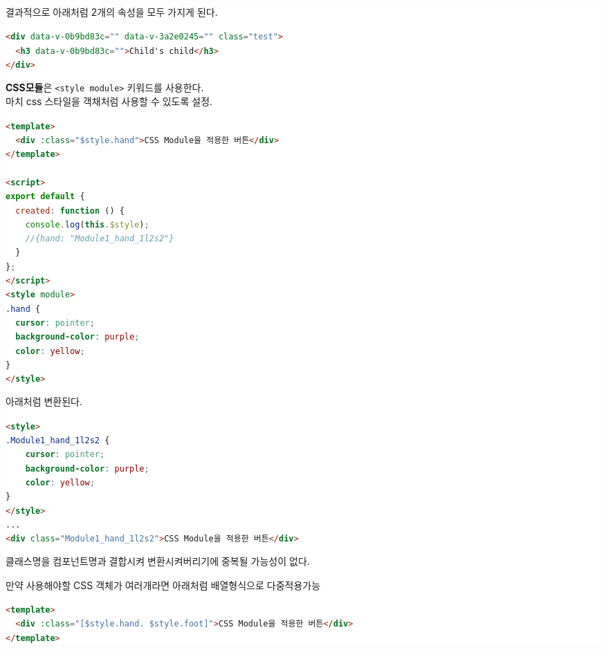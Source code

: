 결과적으로 아래처럼 2개의 속성을 모두 가지게 된다.  
```html
<div data-v-0b9bd83c="" data-v-3a2e0245="" class="test">
  <h3 data-v-0b9bd83c="">Child's child</h3>
</div>
```

**CSS모듈**은 `<style module>` 키워드를 사용한다.  
마치 css 스타일을 객채처럼 사용할 수 있도록 설정.  

```html
<template>
  <div :class="$style.hand">CSS Module을 적용한 버튼</div>
</template>

<script>
export default {
  created: function () {
    console.log(this.$style);
    //{hand: "Module1_hand_1l2s2"}
  }
};
</script>
<style module>
.hand {
  cursor: pointer;
  background-color: purple;
  color: yellow;
}
</style>
```

아래처럼 변환된다.  

```html
<style>
.Module1_hand_1l2s2 {
    cursor: pointer;
    background-color: purple;
    color: yellow;
}
</style>
...
<div class="Module1_hand_1l2s2">CSS Module을 적용한 버튼</div>
```

클래스명을 컴포넌트명과 결합시켜 변환시켜버리기에 중복될 가능성이 없다.  

만약 사용해야할 CSS 객체가 여러개라면 아래처럼 배열형식으로 다중적용가능

```html
<template>
  <div :class="[$style.hand. $style.foot]">CSS Module을 적용한 버튼</div>
</template>
```
